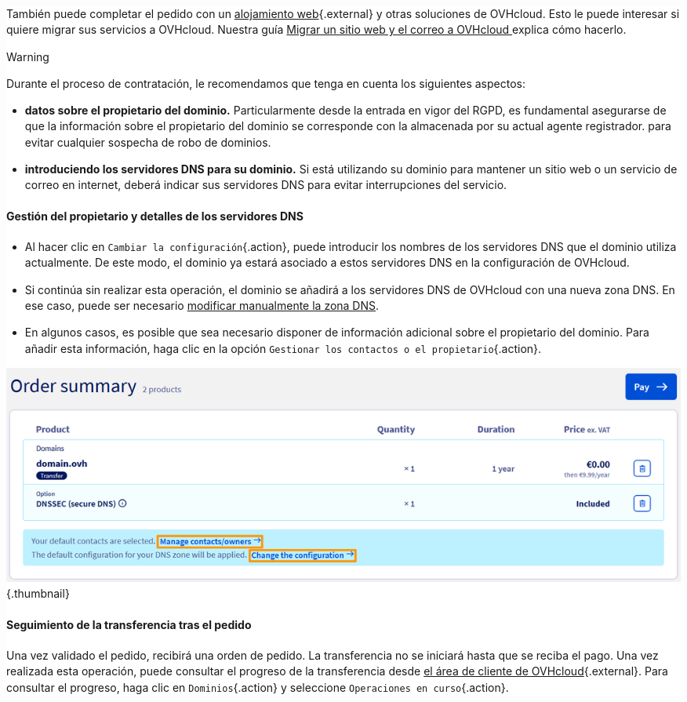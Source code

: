 También puede completar el pedido con un [alojamiento web](https://www.ovhcloud.com/es/web-hosting/){.external} y otras soluciones de OVHcloud. Esto le puede interesar si quiere migrar sus servicios a OVHcloud. Nuestra guía [Migrar un sitio web y el correo a OVHcloud ](/pages/web/hosting/hosting_migrating_to_ovh) explica cómo hacerlo.

> [!warning]
>
> Durante el proceso de contratación, le recomendamos que tenga en cuenta los siguientes aspectos:
>
> - **datos sobre el propietario del dominio.** Particularmente desde la entrada en vigor del RGPD, es fundamental asegurarse de que la información sobre el propietario del dominio se corresponde con la almacenada por su actual agente registrador. para evitar cualquier sospecha de robo de dominios.
>
> - **introduciendo los servidores DNS para su dominio.** Si está utilizando su dominio para mantener un sitio web o un servicio de correo en internet, deberá indicar sus servidores DNS para evitar interrupciones del servicio.
>

#### Gestión del propietario y detalles de los servidores DNS

- Al hacer clic en `Cambiar la configuración`{.action}, puede introducir los nombres de los servidores DNS que el dominio utiliza actualmente. De este modo, el dominio ya estará asociado a estos servidores DNS en la configuración de OVHcloud.

- Si continúa sin realizar esta operación, el dominio se añadirá a los servidores DNS de OVHcloud con una nueva zona DNS. En ese caso, puede ser necesario [modificar manualmente la zona DNS](/pages/web/domains/dns_zone_edit).

- En algunos casos, es posible que sea necesario disponer de información adicional sobre el propietario del dominio. Para añadir esta información, haga clic en la opción `Gestionar los contactos o el propietario`{.action}.

![dominio](images/Order_summary.png){.thumbnail}

#### Seguimiento de la transferencia tras el pedido

Una vez validado el pedido, recibirá una orden de pedido. La transferencia no se iniciará hasta que se reciba el pago. Una vez realizada esta operación, puede consultar el progreso de la transferencia desde [el área de cliente de OVHcloud](https://ca.ovh.com/auth/?action=gotomanager&from=https://www.ovh.com/world/&ovhSubsidiary=ws){.external}. Para consultar el progreso, haga clic en `Dominios`{.action} y seleccione `Operaciones en curso`{.action}.
